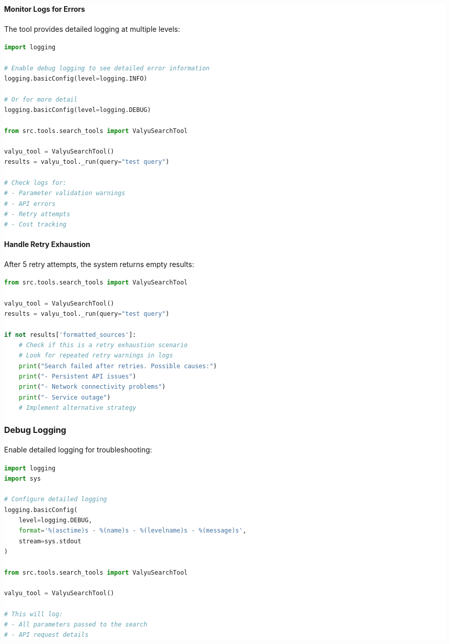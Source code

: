 #### Monitor Logs for Errors

The tool provides detailed logging at multiple levels:

```python
import logging

# Enable debug logging to see detailed error information
logging.basicConfig(level=logging.INFO)

# Or for more detail
logging.basicConfig(level=logging.DEBUG)

from src.tools.search_tools import ValyuSearchTool

valyu_tool = ValyuSearchTool()
results = valyu_tool._run(query="test query")

# Check logs for:
# - Parameter validation warnings
# - API errors
# - Retry attempts
# - Cost tracking
```

#### Handle Retry Exhaustion

After 5 retry attempts, the system returns empty results:

```python
from src.tools.search_tools import ValyuSearchTool

valyu_tool = ValyuSearchTool()
results = valyu_tool._run(query="test query")

if not results['formatted_sources']:
    # Check if this is a retry exhaustion scenario
    # Look for repeated retry warnings in logs
    print("Search failed after retries. Possible causes:")
    print("- Persistent API issues")
    print("- Network connectivity problems")
    print("- Service outage")
    # Implement alternative strategy
```

### Debug Logging

Enable detailed logging for troubleshooting:

```python
import logging
import sys

# Configure detailed logging
logging.basicConfig(
    level=logging.DEBUG,
    format='%(asctime)s - %(name)s - %(levelname)s - %(message)s',
    stream=sys.stdout
)

from src.tools.search_tools import ValyuSearchTool

valyu_tool = ValyuSearchTool()

# This will log:
# - All parameters passed to the search
# - API request details
```